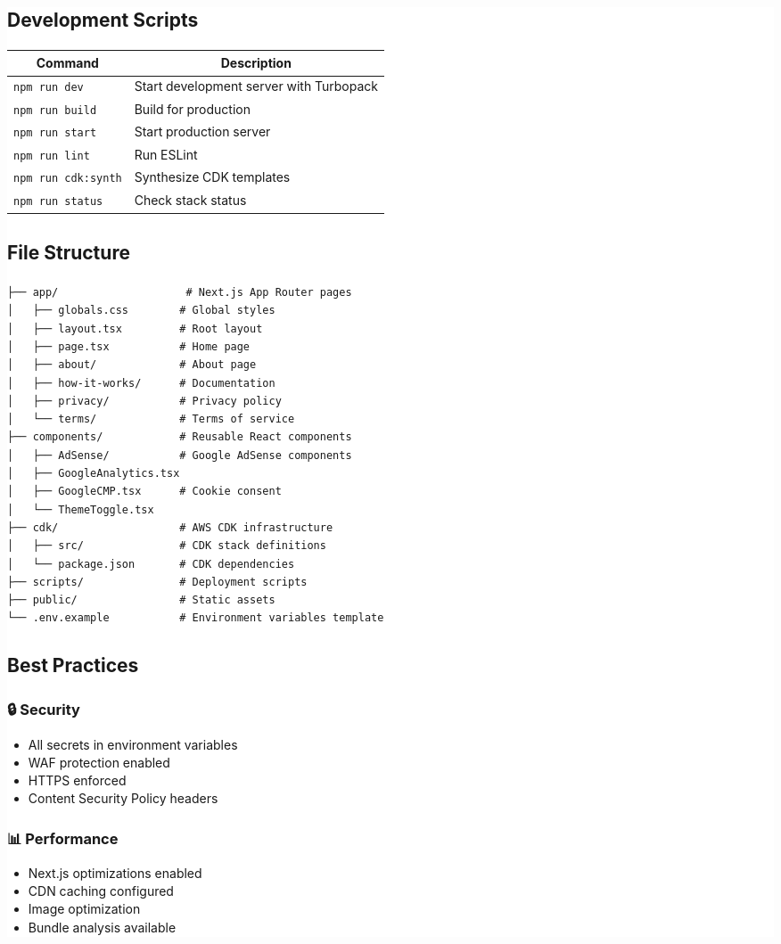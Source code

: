 ## Development Scripts

| Command | Description |
|---------|-------------|
| `npm run dev` | Start development server with Turbopack |
| `npm run build` | Build for production |
| `npm run start` | Start production server |
| `npm run lint` | Run ESLint |
| `npm run cdk:synth` | Synthesize CDK templates |
| `npm run status` | Check stack status |

## File Structure

```
├── app/                    # Next.js App Router pages
│   ├── globals.css        # Global styles
│   ├── layout.tsx         # Root layout
│   ├── page.tsx           # Home page
│   ├── about/             # About page
│   ├── how-it-works/      # Documentation
│   ├── privacy/           # Privacy policy
│   └── terms/             # Terms of service
├── components/            # Reusable React components
│   ├── AdSense/           # Google AdSense components
│   ├── GoogleAnalytics.tsx
│   ├── GoogleCMP.tsx      # Cookie consent
│   └── ThemeToggle.tsx
├── cdk/                   # AWS CDK infrastructure
│   ├── src/               # CDK stack definitions
│   └── package.json       # CDK dependencies
├── scripts/               # Deployment scripts
├── public/                # Static assets
└── .env.example           # Environment variables template
```

## Best Practices

### 🔒 Security
- All secrets in environment variables
- WAF protection enabled
- HTTPS enforced
- Content Security Policy headers

### 📊 Performance
- Next.js optimizations enabled
- CDN caching configured
- Image optimization
- Bundle analysis available
